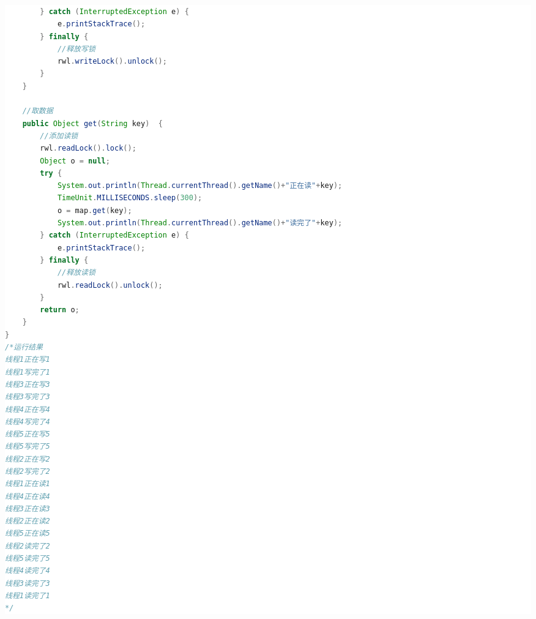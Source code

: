 ```java
        } catch (InterruptedException e) {
            e.printStackTrace();
        } finally {
            //释放写锁
            rwl.writeLock().unlock();
        }
    }
    
    //取数据
    public Object get(String key)  {
        //添加读锁
        rwl.readLock().lock();
        Object o = null;
        try {
            System.out.println(Thread.currentThread().getName()+"正在读"+key);
            TimeUnit.MILLISECONDS.sleep(300);
            o = map.get(key);
            System.out.println(Thread.currentThread().getName()+"读完了"+key);
        } catch (InterruptedException e) {
            e.printStackTrace();
        } finally {
            //释放读锁
            rwl.readLock().unlock();
        }
        return o;
    }
}
/*运行结果
线程1正在写1
线程1写完了1
线程3正在写3
线程3写完了3
线程4正在写4
线程4写完了4
线程5正在写5
线程5写完了5
线程2正在写2
线程2写完了2
线程1正在读1
线程4正在读4
线程3正在读3
线程2正在读2
线程5正在读5
线程2读完了2
线程5读完了5
线程4读完了4
线程3读完了3
线程1读完了1
*/
```
